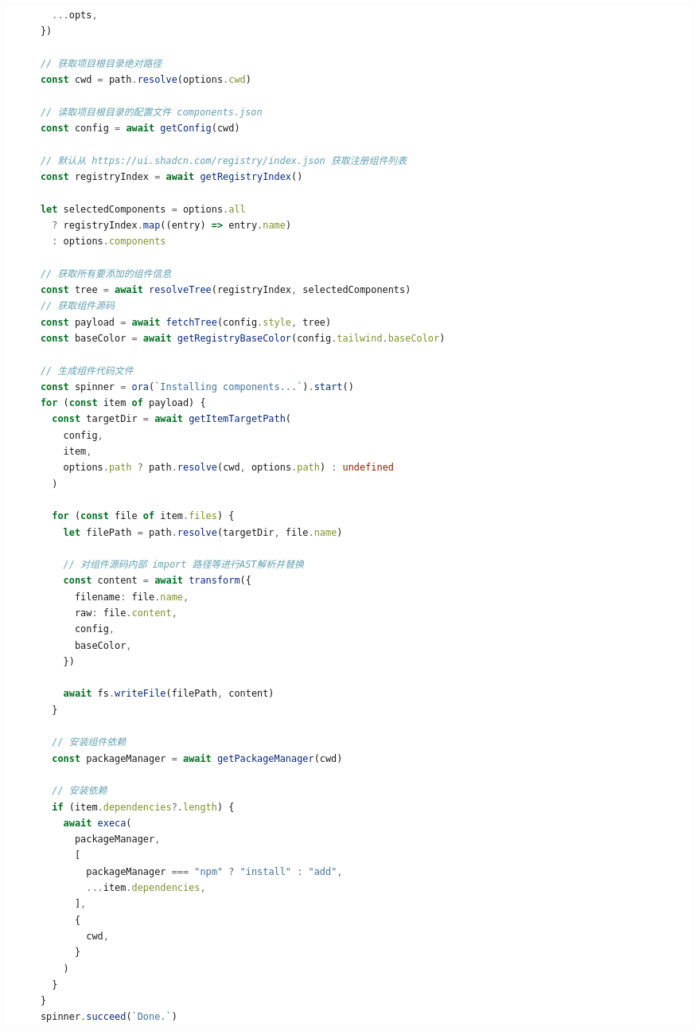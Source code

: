 ```typescript
        ...opts,
      })

      // 获取项目根目录绝对路径
      const cwd = path.resolve(options.cwd)
			
      // 读取项目根目录的配置文件 components.json
      const config = await getConfig(cwd)
			
      // 默认从 https://ui.shadcn.com/registry/index.json 获取注册组件列表
      const registryIndex = await getRegistryIndex()

      let selectedComponents = options.all
        ? registryIndex.map((entry) => entry.name)
        : options.components

      // 获取所有要添加的组件信息
      const tree = await resolveTree(registryIndex, selectedComponents)
      // 获取组件源码
      const payload = await fetchTree(config.style, tree)
      const baseColor = await getRegistryBaseColor(config.tailwind.baseColor)

      // 生成组件代码文件
      const spinner = ora(`Installing components...`).start()
      for (const item of payload) {
        const targetDir = await getItemTargetPath(
          config,
          item,
          options.path ? path.resolve(cwd, options.path) : undefined
        )
        
        for (const file of item.files) {
          let filePath = path.resolve(targetDir, file.name)

          // 对组件源码内部 import 路径等进行AST解析并替换
          const content = await transform({
            filename: file.name,
            raw: file.content,
            config,
            baseColor,
          })

          await fs.writeFile(filePath, content)
        }

        // 安装组件依赖
        const packageManager = await getPackageManager(cwd)

        // 安装依赖
        if (item.dependencies?.length) {
          await execa(
            packageManager,
            [
              packageManager === "npm" ? "install" : "add",
              ...item.dependencies,
            ],
            {
              cwd,
            }
          )
        }
      }
      spinner.succeed(`Done.`)
```